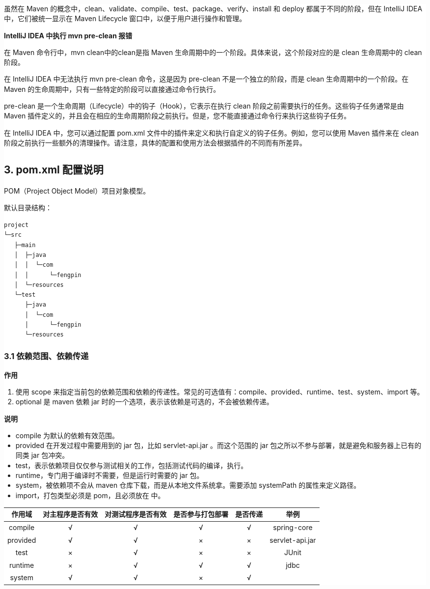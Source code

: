 虽然在 Maven 的概念中，clean、validate、compile、test、package、verify、install 和 deploy 都属于不同的阶段，但在 IntelliJ IDEA 中，它们被统一显示在 Maven Lifecycle 窗口中，以便于用户进行操作和管理。

**IntelliJ IDEA 中执行 mvn pre-clean 报错**

在 Maven 命令行中，mvn clean中的clean是指 Maven 生命周期中的一个阶段。具体来说，这个阶段对应的是 clean 生命周期中的 clean 阶段。

在 IntelliJ IDEA 中无法执行 mvn pre-clean 命令，这是因为 pre-clean 不是一个独立的阶段，而是 clean 生命周期中的一个阶段。在 Maven 的生命周期中，只有一些特定的阶段可以直接通过命令行执行。

pre-clean 是一个生命周期（Lifecycle）中的钩子（Hook），它表示在执行 clean 阶段之前需要执行的任务。这些钩子任务通常是由 Maven 插件定义的，并且会在相应的生命周期阶段之前执行。但是，您不能直接通过命令行来执行这些钩子任务。

在 IntelliJ IDEA 中，您可以通过配置 pom.xml 文件中的插件来定义和执行自定义的钩子任务。例如，您可以使用 Maven 插件来在 clean 阶段之前执行一些额外的清理操作。请注意，具体的配置和使用方法会根据插件的不同而有所差异。

## 3. pom.xml 配置说明

POM（Project Object Model）项目对象模型。

默认目录结构：

```tree
project
└─src
   ├─main
   │  ├─java
   │  │  └─com
   │  │      └─fengpin
   │  └─resources
   └─test
      ├─java
      │  └─com
      │      └─fengpin
      └─resources
```

### 3.1 依赖范围、依赖传递

**作用**

1. 使用 scope 来指定当前包的依赖范围和依赖的传递性。常见的可选值有：compile、provided、runtime、test、system、import 等。
2. optional 是 maven 依赖 jar 时的一个选项，表示该依赖是可选的，不会被依赖传递。

**说明**

- compile 为默认的依赖有效范围。
- provided 在开发过程中需要用到的 jar 包，比如 servlet-api.jar 。而这个范围的 jar 包之所以不参与部署，就是避免和服务器上已有的同类 jar 包冲突。 
- test，表示依赖项目仅仅参与测试相关的工作，包括测试代码的编译，执行。
- runtime，专门用于编译时不需要，但是运行时需要的 jar 包。
- system，被依赖项不会从 maven 仓库下载，而是从本地文件系统拿。需要添加 systemPath 的属性来定义路径。
- import，打包类型必须是 pom，且必须放在 <dependencyManagement> 中。 

|  作用域  | 对主程序是否有效 | 对测试程序是否有效 | 是否参与打包部署 | 是否传递 |      举例       |
| :------: | :--------------: | :----------------: | :--------------: | :------: | :-------------: |
| compile  |        √         |         √          |        √         |    √     |   spring-core   |
| provided |        √         |         √          |        ×         |    ×     | servlet-api.jar |
|   test   |        ×         |         √          |        ×         |    ×     |      JUnit      |
| runtime  |        ×         |         √          |        √         |    √     |      jdbc       |
|  system  |        √         |         √          |        ×         |    √     |                 |
